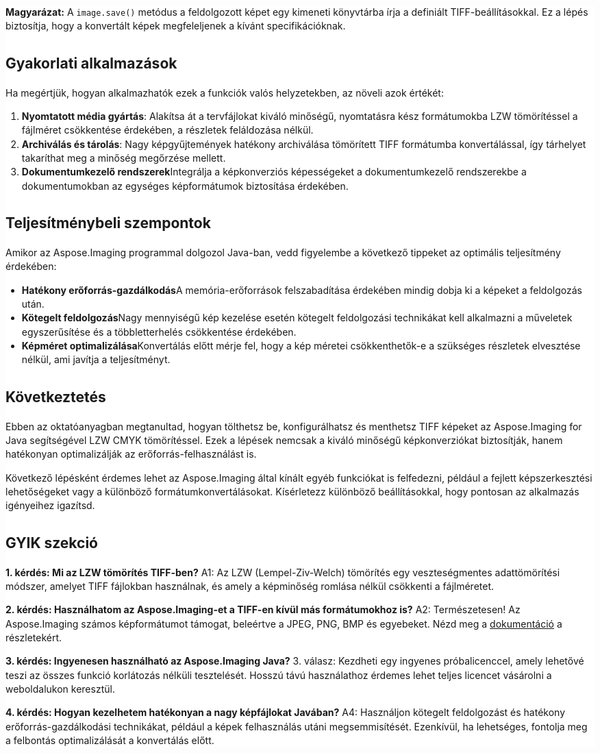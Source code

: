 **Magyarázat:** A `image.save()` metódus a feldolgozott képet egy kimeneti könyvtárba írja a definiált TIFF-beállításokkal. Ez a lépés biztosítja, hogy a konvertált képek megfeleljenek a kívánt specifikációknak.

## Gyakorlati alkalmazások

Ha megértjük, hogyan alkalmazhatók ezek a funkciók valós helyzetekben, az növeli azok értékét:

1. **Nyomtatott média gyártás**: Alakítsa át a tervfájlokat kiváló minőségű, nyomtatásra kész formátumokba LZW tömörítéssel a fájlméret csökkentése érdekében, a részletek feláldozása nélkül.
2. **Archiválás és tárolás**: Nagy képgyűjtemények hatékony archiválása tömörített TIFF formátumba konvertálással, így tárhelyet takaríthat meg a minőség megőrzése mellett.
3. **Dokumentumkezelő rendszerek**Integrálja a képkonverziós képességeket a dokumentumkezelő rendszerekbe a dokumentumokban az egységes képformátumok biztosítása érdekében.

## Teljesítménybeli szempontok

Amikor az Aspose.Imaging programmal dolgozol Java-ban, vedd figyelembe a következő tippeket az optimális teljesítmény érdekében:

- **Hatékony erőforrás-gazdálkodás**A memória-erőforrások felszabadítása érdekében mindig dobja ki a képeket a feldolgozás után.
- **Kötegelt feldolgozás**Nagy mennyiségű kép kezelése esetén kötegelt feldolgozási technikákat kell alkalmazni a műveletek egyszerűsítése és a többletterhelés csökkentése érdekében.
- **Képméret optimalizálása**Konvertálás előtt mérje fel, hogy a kép méretei csökkenthetők-e a szükséges részletek elvesztése nélkül, ami javítja a teljesítményt.

## Következtetés

Ebben az oktatóanyagban megtanultad, hogyan tölthetsz be, konfigurálhatsz és menthetsz TIFF képeket az Aspose.Imaging for Java segítségével LZW CMYK tömörítéssel. Ezek a lépések nemcsak a kiváló minőségű képkonverziókat biztosítják, hanem hatékonyan optimalizálják az erőforrás-felhasználást is.

Következő lépésként érdemes lehet az Aspose.Imaging által kínált egyéb funkciókat is felfedezni, például a fejlett képszerkesztési lehetőségeket vagy a különböző formátumkonvertálásokat. Kísérletezz különböző beállításokkal, hogy pontosan az alkalmazás igényeihez igazítsd.

## GYIK szekció

**1. kérdés: Mi az LZW tömörítés TIFF-ben?**
A1: Az LZW (Lempel-Ziv-Welch) tömörítés egy veszteségmentes adattömörítési módszer, amelyet TIFF fájlokban használnak, és amely a képminőség romlása nélkül csökkenti a fájlméretet.

**2. kérdés: Használhatom az Aspose.Imaging-et a TIFF-en kívül más formátumokhoz is?**
A2: Természetesen! Az Aspose.Imaging számos képformátumot támogat, beleértve a JPEG, PNG, BMP és egyebeket. Nézd meg a [dokumentáció](https://reference.aspose.com/imaging/java/) a részletekért.

**3. kérdés: Ingyenesen használható az Aspose.Imaging Java?**
3. válasz: Kezdheti egy ingyenes próbalicenccel, amely lehetővé teszi az összes funkció korlátozás nélküli tesztelését. Hosszú távú használathoz érdemes lehet teljes licencet vásárolni a weboldalukon keresztül.

**4. kérdés: Hogyan kezelhetem hatékonyan a nagy képfájlokat Javában?**
A4: Használjon kötegelt feldolgozást és hatékony erőforrás-gazdálkodási technikákat, például a képek felhasználás utáni megsemmisítését. Ezenkívül, ha lehetséges, fontolja meg a felbontás optimalizálását a konvertálás előtt.
